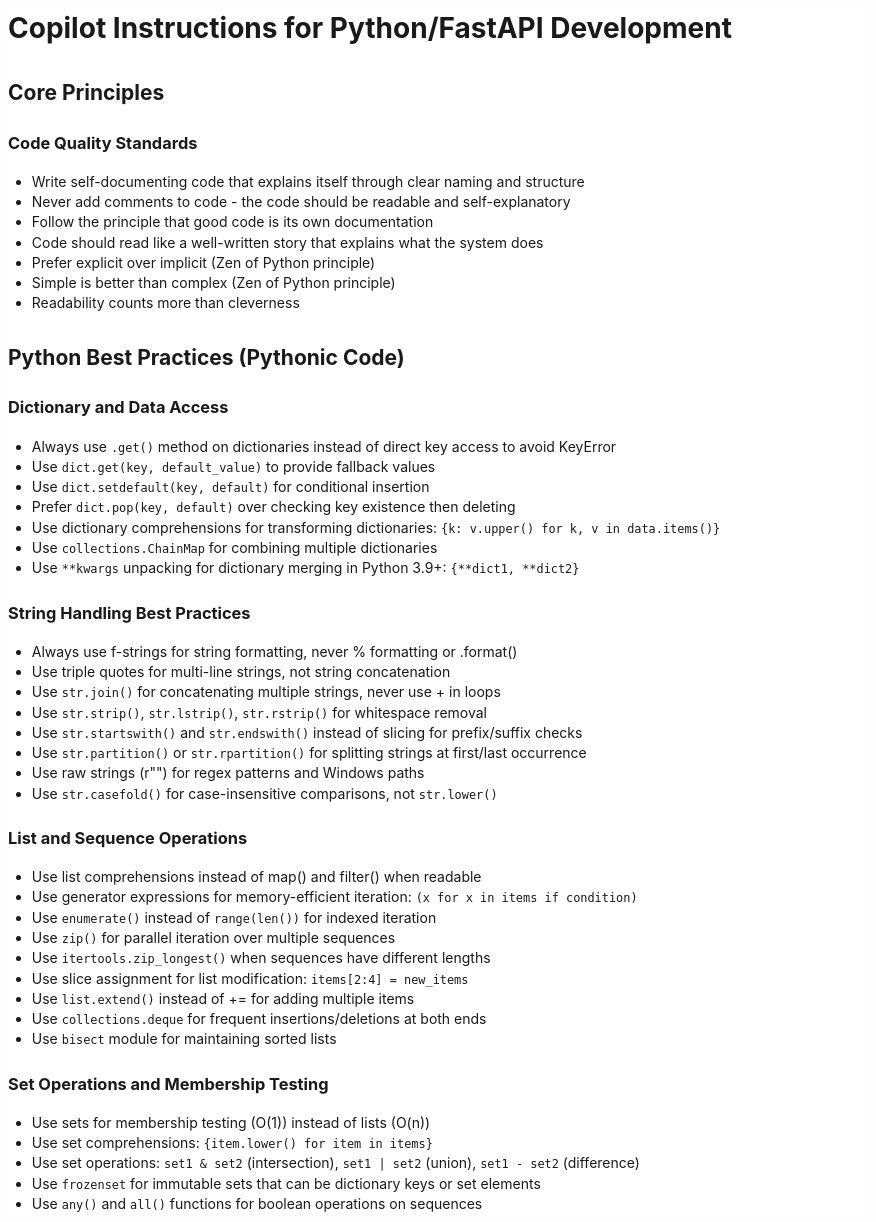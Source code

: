 # Copilot Instructions for Python/FastAPI Development

## Core Principles

### Code Quality Standards
- Write self-documenting code that explains itself through clear naming and structure
- Never add comments to code - the code should be readable and self-explanatory
- Follow the principle that good code is its own documentation
- Code should read like a well-written story that explains what the system does
- Prefer explicit over implicit (Zen of Python principle)
- Simple is better than complex (Zen of Python principle)
- Readability counts more than cleverness

## Python Best Practices (Pythonic Code)

### Dictionary and Data Access
- Always use `.get()` method on dictionaries instead of direct key access to avoid KeyError
- Use `dict.get(key, default_value)` to provide fallback values
- Use `dict.setdefault(key, default)` for conditional insertion
- Prefer `dict.pop(key, default)` over checking key existence then deleting
- Use dictionary comprehensions for transforming dictionaries: `{k: v.upper() for k, v in data.items()}`
- Use `collections.ChainMap` for combining multiple dictionaries
- Use `**kwargs` unpacking for dictionary merging in Python 3.9+: `{**dict1, **dict2}`

### String Handling Best Practices
- Always use f-strings for string formatting, never % formatting or .format()
- Use triple quotes for multi-line strings, not string concatenation
- Use `str.join()` for concatenating multiple strings, never use + in loops
- Use `str.strip()`, `str.lstrip()`, `str.rstrip()` for whitespace removal
- Use `str.startswith()` and `str.endswith()` instead of slicing for prefix/suffix checks
- Use `str.partition()` or `str.rpartition()` for splitting strings at first/last occurrence
- Use raw strings (r"") for regex patterns and Windows paths
- Use `str.casefold()` for case-insensitive comparisons, not `str.lower()`

### List and Sequence Operations
- Use list comprehensions instead of map() and filter() when readable
- Use generator expressions for memory-efficient iteration: `(x for x in items if condition)`
- Use `enumerate()` instead of `range(len())` for indexed iteration
- Use `zip()` for parallel iteration over multiple sequences
- Use `itertools.zip_longest()` when sequences have different lengths
- Use slice assignment for list modification: `items[2:4] = new_items`
- Use `list.extend()` instead of += for adding multiple items
- Use `collections.deque` for frequent insertions/deletions at both ends
- Use `bisect` module for maintaining sorted lists

### Set Operations and Membership Testing
- Use sets for membership testing (O(1)) instead of lists (O(n))
- Use set comprehensions: `{item.lower() for item in items}`
- Use set operations: `set1 & set2` (intersection), `set1 | set2` (union), `set1 - set2` (difference)
- Use `frozenset` for immutable sets that can be dictionary keys or set elements
- Use `any()` and `all()` functions for boolean operations on sequences
